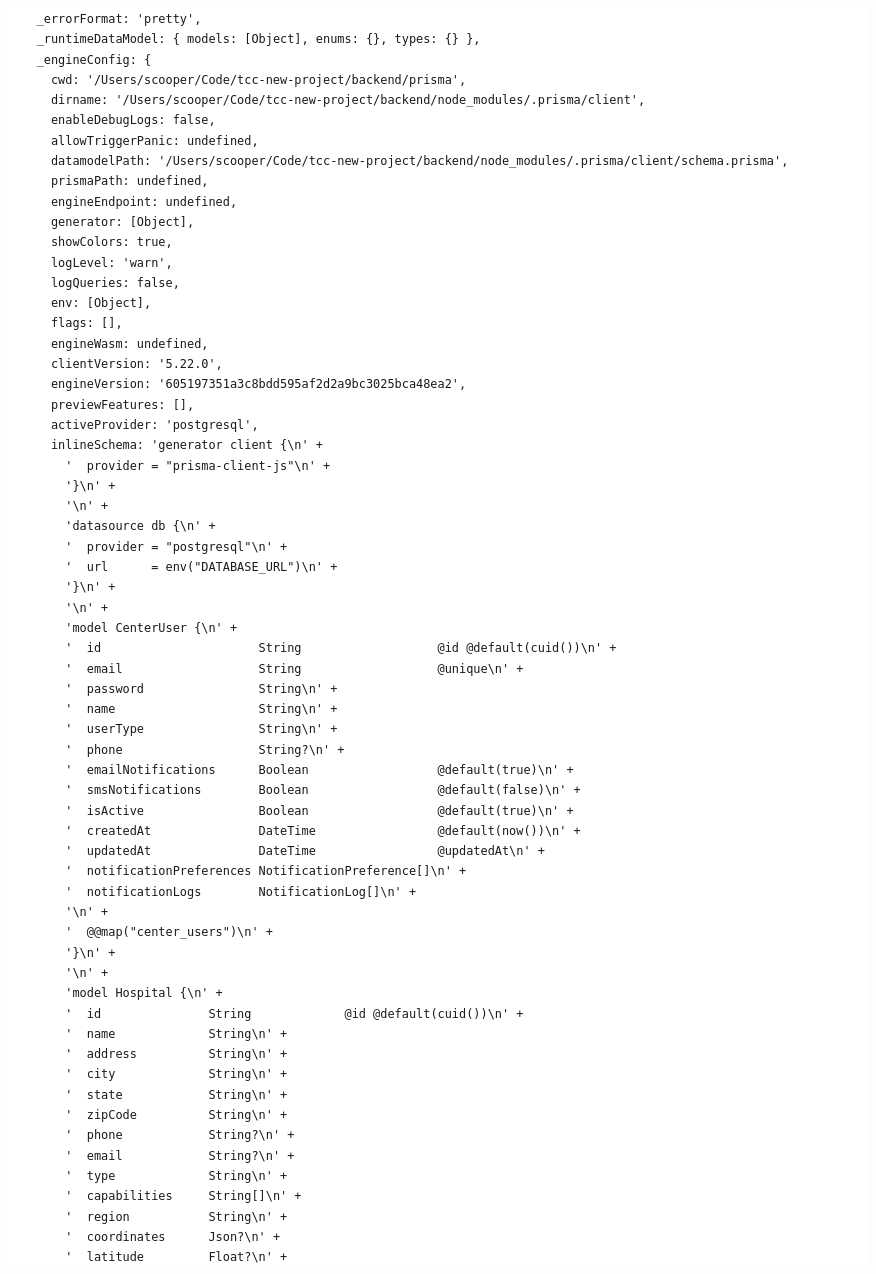 ```
    _errorFormat: 'pretty',
    _runtimeDataModel: { models: [Object], enums: {}, types: {} },
    _engineConfig: {
      cwd: '/Users/scooper/Code/tcc-new-project/backend/prisma',
      dirname: '/Users/scooper/Code/tcc-new-project/backend/node_modules/.prisma/client',
      enableDebugLogs: false,
      allowTriggerPanic: undefined,
      datamodelPath: '/Users/scooper/Code/tcc-new-project/backend/node_modules/.prisma/client/schema.prisma',
      prismaPath: undefined,
      engineEndpoint: undefined,
      generator: [Object],
      showColors: true,
      logLevel: 'warn',
      logQueries: false,
      env: [Object],
      flags: [],
      engineWasm: undefined,
      clientVersion: '5.22.0',
      engineVersion: '605197351a3c8bdd595af2d2a9bc3025bca48ea2',
      previewFeatures: [],
      activeProvider: 'postgresql',
      inlineSchema: 'generator client {\n' +
        '  provider = "prisma-client-js"\n' +
        '}\n' +
        '\n' +
        'datasource db {\n' +
        '  provider = "postgresql"\n' +
        '  url      = env("DATABASE_URL")\n' +
        '}\n' +
        '\n' +
        'model CenterUser {\n' +
        '  id                      String                   @id @default(cuid())\n' +
        '  email                   String                   @unique\n' +
        '  password                String\n' +
        '  name                    String\n' +
        '  userType                String\n' +
        '  phone                   String?\n' +
        '  emailNotifications      Boolean                  @default(true)\n' +
        '  smsNotifications        Boolean                  @default(false)\n' +
        '  isActive                Boolean                  @default(true)\n' +
        '  createdAt               DateTime                 @default(now())\n' +
        '  updatedAt               DateTime                 @updatedAt\n' +
        '  notificationPreferences NotificationPreference[]\n' +
        '  notificationLogs        NotificationLog[]\n' +
        '\n' +
        '  @@map("center_users")\n' +
        '}\n' +
        '\n' +
        'model Hospital {\n' +
        '  id               String             @id @default(cuid())\n' +
        '  name             String\n' +
        '  address          String\n' +
        '  city             String\n' +
        '  state            String\n' +
        '  zipCode          String\n' +
        '  phone            String?\n' +
        '  email            String?\n' +
        '  type             String\n' +
        '  capabilities     String[]\n' +
        '  region           String\n' +
        '  coordinates      Json?\n' +
        '  latitude         Float?\n' +
```